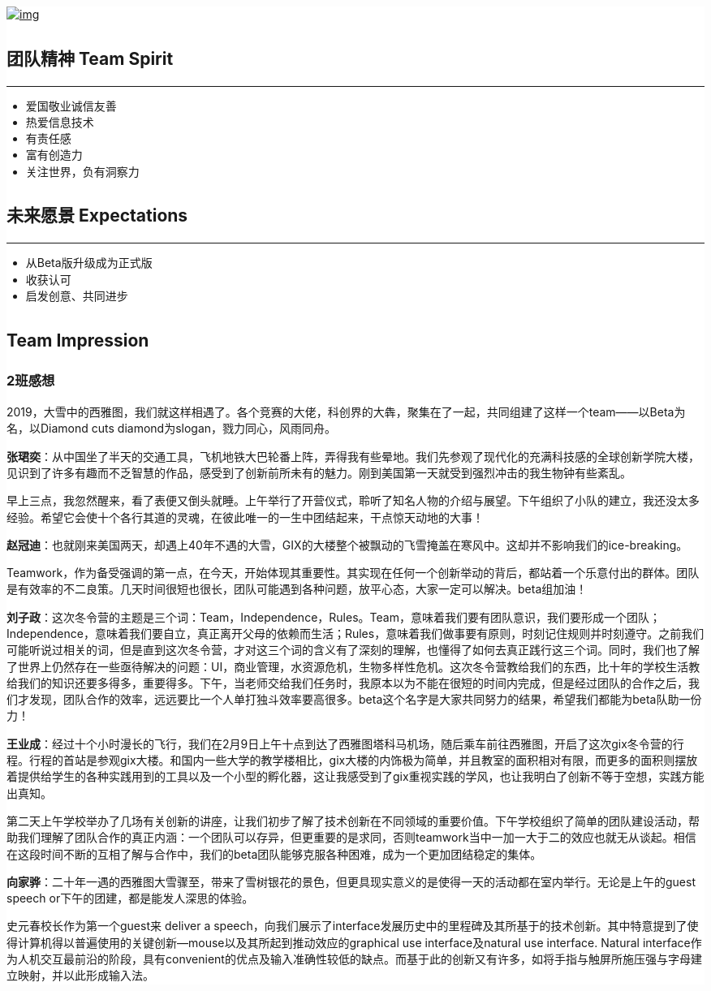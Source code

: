 [![img](file:///C:/%5CUsers%5C19132%5CDesktop%5C%E5%BE%AE%E4%BF%A1%E5%9B%BE%E7%89%87_20190210155638.jpg)](file:///C:/\Users\19132\Desktop\微信图片_20190210155638.jpg)

## 团队精神 Team Spirit

------

- 爱国敬业诚信友善
- 热爱信息技术
- 有责任感
- 富有创造力
- 关注世界，负有洞察力

## 未来愿景 Expectations

------

- 从Beta版升级成为正式版
- 收获认可
- 启发创意、共同进步

## Team Impression

### 2班感想

2019，大雪中的西雅图，我们就这样相遇了。各个竞赛的大佬，科创界的大犇，聚集在了一起，共同组建了这样一个team——以Beta为名，以Diamond cuts diamond为slogan，戮力同心，风雨同舟。

**张珺奕**：从中国坐了半天的交通工具，飞机地铁大巴轮番上阵，弄得我有些晕地。我们先参观了现代化的充满科技感的全球创新学院大楼，见识到了许多有趣而不乏智慧的作品，感受到了创新前所未有的魅力。刚到美国第一天就受到强烈冲击的我生物钟有些紊乱。

早上三点，我忽然醒来，看了表便又倒头就睡。上午举行了开营仪式，聆听了知名人物的介绍与展望。下午组织了小队的建立，我还没太多经验。希望它会使十个各行其道的灵魂，在彼此唯一的一生中团结起来，干点惊天动地的大事！

**赵冠迪**：也就刚来美国两天，却遇上40年不遇的大雪，GIX的大楼整个被飘动的飞雪掩盖在寒风中。这却并不影响我们的ice-breaking。

Teamwork，作为备受强调的第一点，在今天，开始体现其重要性。其实现在任何一个创新举动的背后，都站着一个乐意付出的群体。团队是有效率的不二良策。几天时间很短也很长，团队可能遇到各种问题，放平心态，大家一定可以解决。beta组加油！

**刘子政**：这次冬令营的主题是三个词：Team，Independence，Rules。Team，意味着我们要有团队意识，我们要形成一个团队；Independence，意味着我们要自立，真正离开父母的依赖而生活；Rules，意味着我们做事要有原则，时刻记住规则并时刻遵守。之前我们可能听说过相关的词，但是直到这次冬令营，才对这三个词的含义有了深刻的理解，也懂得了如何去真正践行这三个词。同时，我们也了解了世界上仍然存在一些亟待解决的问题：UI，商业管理，水资源危机，生物多样性危机。这次冬令营教给我们的东西，比十年的学校生活教给我们的知识还要多得多，重要得多。下午，当老师交给我们任务时，我原本以为不能在很短的时间内完成，但是经过团队的合作之后，我们才发现，团队合作的效率，远远要比一个人单打独斗效率要高很多。beta这个名字是大家共同努力的结果，希望我们都能为beta队助一份力！

**王业成**：经过十个小时漫长的飞行，我们在2月9日上午十点到达了西雅图塔科马机场，随后乘车前往西雅图，开启了这次gix冬令营的行程。行程的首站是参观gix大楼。和国内一些大学的教学楼相比，gix大楼的内饰极为简单，并且教室的面积相对有限，而更多的面积则摆放着提供给学生的各种实践用到的工具以及一个小型的孵化器，这让我感受到了gix重视实践的学风，也让我明白了创新不等于空想，实践方能出真知。

第二天上午学校举办了几场有关创新的讲座，让我们初步了解了技术创新在不同领域的重要价值。下午学校组织了简单的团队建设活动，帮助我们理解了团队合作的真正内涵：一个团队可以存异，但更重要的是求同，否则teamwork当中一加一大于二的效应也就无从谈起。相信在这段时间不断的互相了解与合作中，我们的beta团队能够克服各种困难，成为一个更加团结稳定的集体。

**向家骅**：二十年一遇的西雅图大雪骤至，带来了雪树银花的景色，但更具现实意义的是使得一天的活动都在室内举行。无论是上午的guest speech or下午的团建，都是能发人深思的体验。

史元春校长作为第一个guest来 deliver a speech，向我们展示了interface发展历史中的里程碑及其所基于的技术创新。其中特意提到了使得计算机得以普遍使用的关键创新—mouse以及其所起到推动效应的graphical use interface及natural use interface. Natural interface作为人机交互最前沿的阶段，具有convenient的优点及输入准确性较低的缺点。而基于此的创新又有许多，如将手指与触屏所施压强与字母建立映射，并以此形成输入法。
